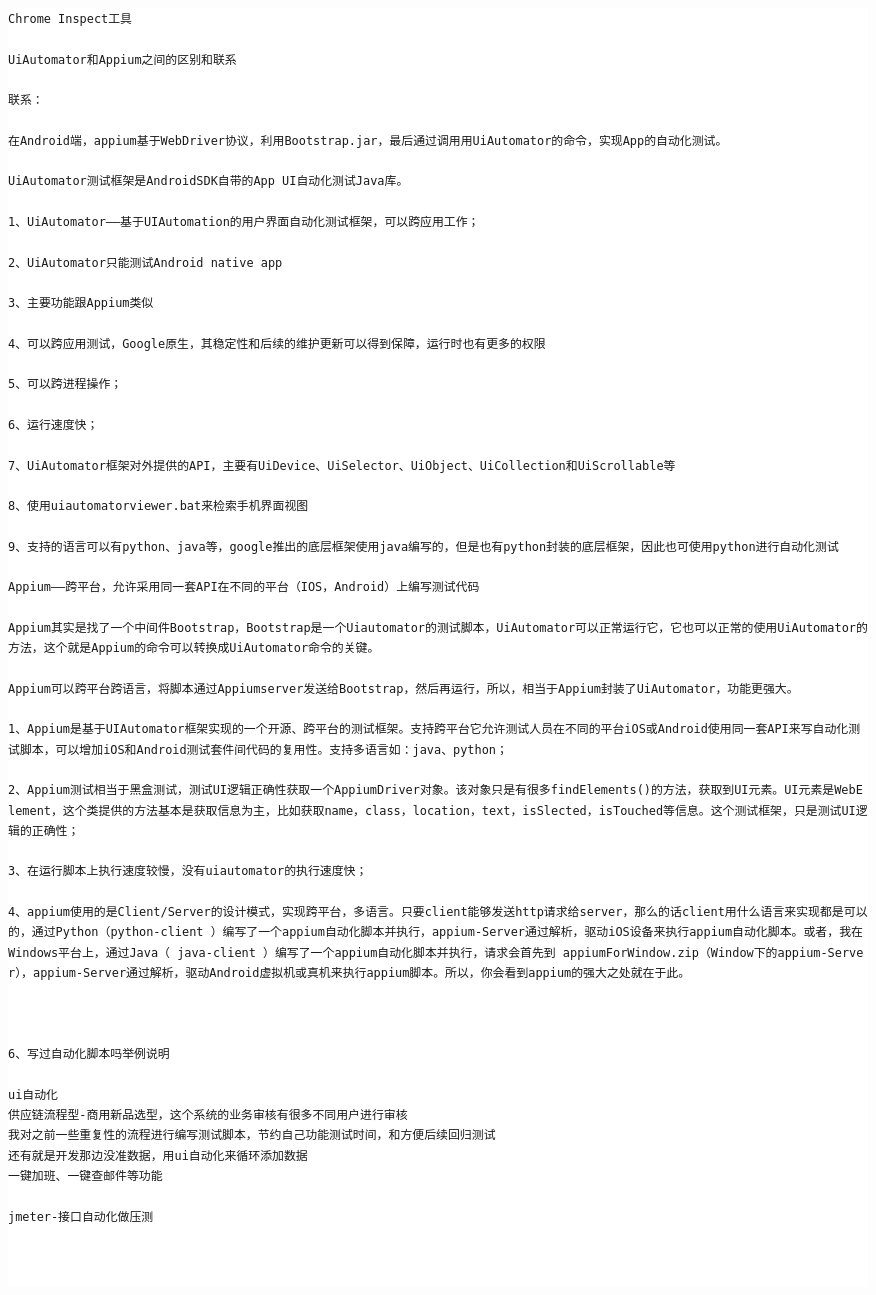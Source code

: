 ```
Chrome Inspect工具

UiAutomator和Appium之间的区别和联系

联系：

在Android端，appium基于WebDriver协议，利用Bootstrap.jar，最后通过调⽤用UiAutomator的命令，实现App的自动化测试。

UiAutomator测试框架是AndroidSDK自带的App UI自动化测试Java库。

1、UiAutomator——基于UIAutomation的用户界面自动化测试框架，可以跨应用工作；

2、UiAutomator只能测试Android native app

3、主要功能跟Appium类似

4、可以跨应用测试，Google原生，其稳定性和后续的维护更新可以得到保障，运行时也有更多的权限

5、可以跨进程操作；

6、运行速度快；

7、UiAutomator框架对外提供的API，主要有UiDevice、UiSelector、UiObject、UiCollection和UiScrollable等

8、使用uiautomatorviewer.bat来检索手机界面视图

9、支持的语言可以有python、java等，google推出的底层框架使用java编写的，但是也有python封装的底层框架，因此也可使用python进行自动化测试

Appium——跨平台，允许采用同一套API在不同的平台（IOS，Android）上编写测试代码

Appium其实是找了一个中间件Bootstrap，Bootstrap是一个Uiautomator的测试脚本，UiAutomator可以正常运行它，它也可以正常的使用UiAutomator的方法，这个就是Appium的命令可以转换成UiAutomator命令的关键。

Appium可以跨平台跨语言，将脚本通过Appiumserver发送给Bootstrap，然后再运行，所以，相当于Appium封装了UiAutomator，功能更强大。

1、Appium是基于UIAutomator框架实现的一个开源、跨平台的测试框架。支持跨平台它允许测试人员在不同的平台iOS或Android使用同一套API来写自动化测试脚本，可以增加iOS和Android测试套件间代码的复用性。支持多语言如：java、python；

2、Appium测试相当于黑盒测试，测试UI逻辑正确性获取一个AppiumDriver对象。该对象只是有很多findElements()的方法，获取到UI元素。UI元素是WebElement，这个类提供的方法基本是获取信息为主，比如获取name，class，location，text，isSlected，isTouched等信息。这个测试框架，只是测试UI逻辑的正确性；

3、在运行脚本上执行速度较慢，没有uiautomator的执行速度快；

4、appium使用的是Client/Server的设计模式，实现跨平台，多语言。只要client能够发送http请求给server，那么的话client用什么语言来实现都是可以的，通过Python（python-client ）编写了一个appium自动化脚本并执行，appium-Server通过解析，驱动iOS设备来执行appium自动化脚本。或者，我在Windows平台上，通过Java（ java-client ）编写了一个appium自动化脚本并执行，请求会首先到 appiumForWindow.zip（Window下的appium-Server），appium-Server通过解析，驱动Android虚拟机或真机来执行appium脚本。所以，你会看到appium的强大之处就在于此。



6、写过自动化脚本吗举例说明

ui自动化
供应链流程型-商用新品选型，这个系统的业务审核有很多不同用户进行审核
我对之前一些重复性的流程进行编写测试脚本，节约自己功能测试时间，和方便后续回归测试
还有就是开发那边没准数据，用ui自动化来循环添加数据
一键加班、一键查邮件等功能

jmeter-接口自动化做压测




```